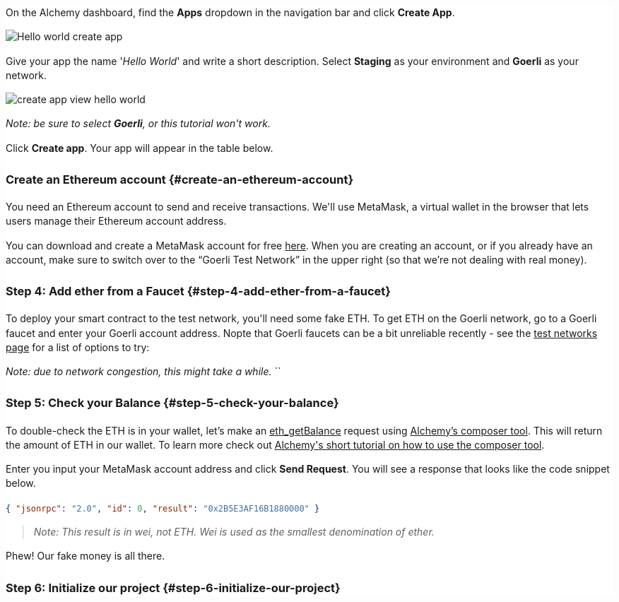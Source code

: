 On the Alchemy dashboard, find the **Apps** dropdown in the navigation bar and click **Create App**.

![Hello world create app](./hello-world-create-app.png)

Give your app the name '_Hello World_' and write a short description. Select **Staging** as your environment and **Goerli** as your network.

![create app view hello world](./create-app-view-hello-world.png)

_Note: be sure to select **Goerli**, or this tutorial won't work._

Click **Create app**. Your app will appear in the table below.

### Create an Ethereum account {#create-an-ethereum-account}

You need an Ethereum account to send and receive transactions. We'll use MetaMask, a virtual wallet in the browser that lets users manage their Ethereum account address.

You can download and create a MetaMask account for free [here](https://metamask.io/download.html). When you are creating an account, or if you already have an account, make sure to switch over to the “Goerli Test Network” in the upper right (so that we’re not dealing with real money).

### Step 4: Add ether from a Faucet {#step-4-add-ether-from-a-faucet}

To deploy your smart contract to the test network, you'll need some fake ETH. To get ETH on the Goerli network, go to a Goerli faucet and enter your Goerli account address. Nopte that Goerli faucets can be a bit unreliable recently - see the [test networks page](/developers/docs/networks/#goerli) for a list of options to try:

_Note: due to network congestion, this might take a while._
``

### Step 5: Check your Balance {#step-5-check-your-balance}

To double-check the ETH is in your wallet, let’s make an [eth_getBalance](https://docs.alchemyapi.io/alchemy/documentation/alchemy-api-reference/json-rpc#eth_getbalance) request using [Alchemy’s composer tool](https://composer.alchemyapi.io/?composer_state=%7B%22network%22%3A0%2C%22methodName%22%3A%22eth_getBalance%22%2C%22paramValues%22%3A%5B%22%22%2C%22latest%22%5D%7D). This will return the amount of ETH in our wallet. To learn more check out [Alchemy's short tutorial on how to use the composer tool](https://youtu.be/r6sjRxBZJuU).

Enter you input your MetaMask account address and click **Send Request**. You will see a response that looks like the code snippet below.

```json
{ "jsonrpc": "2.0", "id": 0, "result": "0x2B5E3AF16B1880000" }
```

> _Note: This result is in wei, not ETH. Wei is used as the smallest denomination of ether._

Phew! Our fake money is all there.

### Step 6: Initialize our project {#step-6-initialize-our-project}
